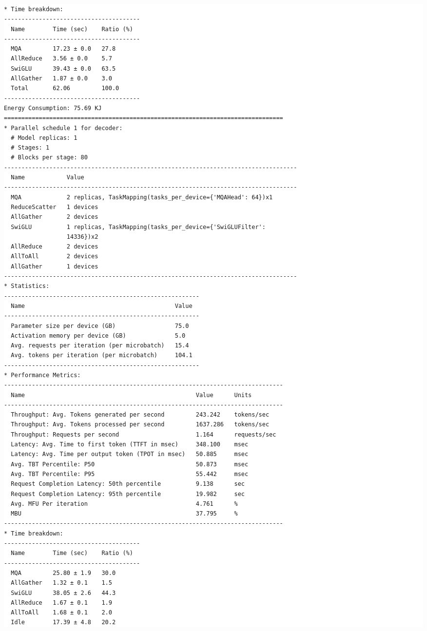 ```
* Time breakdown:
---------------------------------------
  Name        Time (sec)    Ratio (%)
---------------------------------------
  MQA         17.23 ± 0.0   27.8
  AllReduce   3.56 ± 0.0    5.7
  SwiGLU      39.43 ± 0.0   63.5
  AllGather   1.87 ± 0.0    3.0
  Total       62.06         100.0
---------------------------------------
Energy Consumption: 75.69 KJ
================================================================================
* Parallel schedule 1 for decoder:
  # Model replicas: 1
  # Stages: 1
  # Blocks per stage: 80
------------------------------------------------------------------------------------
  Name            Value
------------------------------------------------------------------------------------
  MQA             2 replicas, TaskMapping(tasks_per_device={'MQAHead': 64})x1
  ReduceScatter   1 devices
  AllGather       2 devices
  SwiGLU          1 replicas, TaskMapping(tasks_per_device={'SwiGLUFilter':
                  14336})x2
  AllReduce       2 devices
  AllToAll        2 devices
  AllGather       1 devices
------------------------------------------------------------------------------------
* Statistics:
--------------------------------------------------------
  Name                                           Value
--------------------------------------------------------
  Parameter size per device (GB)                 75.0
  Activation memory per device (GB)              5.0
  Avg. requests per iteration (per microbatch)   15.4
  Avg. tokens per iteration (per microbatch)     104.1
--------------------------------------------------------
* Performance Metrics:
--------------------------------------------------------------------------------
  Name                                                 Value      Units
--------------------------------------------------------------------------------
  Throughput: Avg. Tokens generated per second         243.242    tokens/sec
  Throughput: Avg. Tokens processed per second         1637.286   tokens/sec
  Throughput: Requests per second                      1.164      requests/sec
  Latency: Avg. Time to first token (TTFT in msec)     348.100    msec
  Latency: Avg. Time per output token (TPOT in msec)   50.885     msec
  Avg. TBT Percentile: P50                             50.873     msec
  Avg. TBT Percentile: P95                             55.442     msec
  Request Completion Latency: 50th percentile          9.138      sec
  Request Completion Latency: 95th percentile          19.982     sec
  Avg. MFU Per iteration                               4.761      %
  MBU                                                  37.795     %
--------------------------------------------------------------------------------
* Time breakdown:
---------------------------------------
  Name        Time (sec)    Ratio (%)
---------------------------------------
  MQA         25.80 ± 1.9   30.0
  AllGather   1.32 ± 0.1    1.5
  SwiGLU      38.05 ± 2.6   44.3
  AllReduce   1.67 ± 0.1    1.9
  AllToAll    1.68 ± 0.1    2.0
  Idle        17.39 ± 4.8   20.2
```